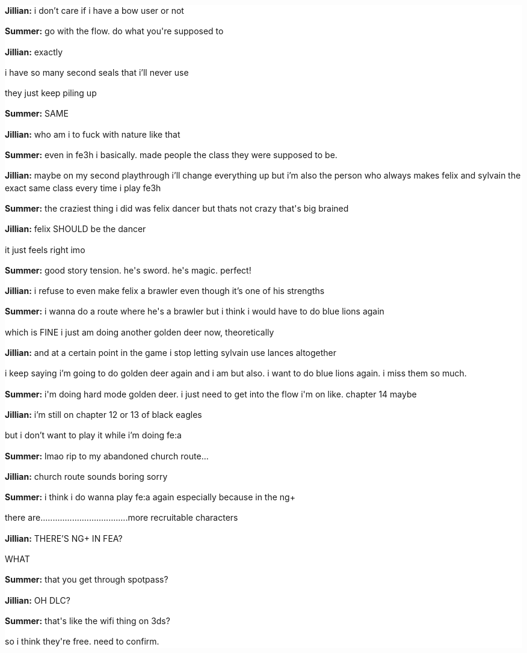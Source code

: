 **Jillian:** i don’t care if i have a bow user or not

**Summer:** go with the flow. do what you're supposed to

**Jillian:** exactly

i have so many second seals that i’ll never use

they just keep piling up

**Summer:** SAME

**Jillian:** who am i to fuck with nature like that

**Summer:** even in fe3h i basically. made people the class they were supposed to be.

**Jillian:** maybe on my second playthrough i’ll change everything up but i’m also the person who always makes felix and sylvain the exact same class every time i play fe3h

**Summer:** the craziest thing i did was felix dancer but thats not crazy that's big brained

**Jillian:** felix SHOULD be the dancer

it just feels right imo

**Summer:** good story tension. he's sword. he's magic. perfect!

**Jillian:** i refuse to even make felix a brawler even though it’s one of his strengths

**Summer:** i wanna do a route where he's a brawler but i think i would have to do blue lions again

which is FINE i just am doing another golden deer now, theoretically

**Jillian:** and at a certain point in the game i stop letting sylvain use lances altogether

i keep saying i’m going to do golden deer again and i am but also. i want to do blue lions again. i miss them so much.

**Summer:** i'm doing hard mode golden deer. i just need to get into the flow i'm on like. chapter 14 maybe

**Jillian:** i’m still on chapter 12 or 13 of black eagles

but i don’t want to play it while i’m doing fe:a

**Summer:** lmao rip to my abandoned church route...

**Jillian:** church route sounds boring sorry

**Summer:** i think i do wanna play fe:a again especially because in the ng+

there are....................................more recruitable characters

**Jillian:** THERE’S NG+ IN FEA?

WHAT

**Summer:** that you get through spotpass?

**Jillian:** OH DLC?

**Summer:** that's like the wifi thing on 3ds?

so i think they're free. need to confirm.
